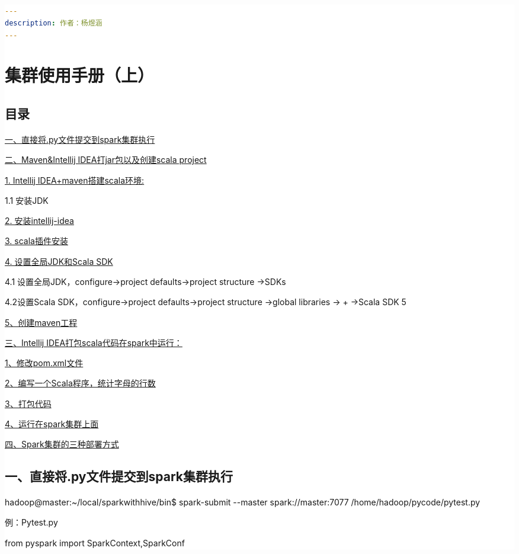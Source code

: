 ```yaml
---
description: 作者：杨煜涵
---
```


# 集群使用手册（上）

## 目录

[一、直接将.py文件提交到spark集群执行 ](ji-qun-shi-yong-shou-ce-shang.md#yi-zhi-jie-jiang-py-wen-jian-ti-jiao-dao-spark-ji-qun-zhi-hang)

[二、Maven&Intellij IDEA打jar包以及创建scala project ](ji-qun-shi-yong-shou-ce-shang.md#er-mavenintellij-idea-da-jar-bao-yi-ji-chuang-jian-scala-project)

[1. Intellij IDEA+maven搭建scala环境: ](ji-qun-shi-yong-shou-ce-shang.md#1-intellij-ideamaven-da-jian-scala-huan-jing)

1.1 安装JDK 

[2. 安装intellij-idea ](ji-qun-shi-yong-shou-ce-shang.md#2-an-zhuang-intellijidea)

[3. scala插件安装 ](ji-qun-shi-yong-shou-ce-shang.md#2-an-zhuang-intellijidea)

[4. 设置全局JDK和Scala SDK](ji-qun-shi-yong-shou-ce-shang.md#4-she-zhi-quan-ju-jdk-he-scala-sdk) 

4.1 设置全局JDK，configure-&gt;project defaults-&gt;project structure -&gt;SDKs 

4.2设置Scala SDK，configure-&gt;project defaults-&gt;project structure -&gt;global libraries -&gt; + -&gt;Scala SDK 5

[5、创建maven工程 ](ji-qun-shi-yong-shou-ce-shang.md#5-chuang-jian-maven-gong-cheng)

[三、Intellij IDEA打包scala代码在spark中运行： ](ji-qun-shi-yong-shou-ce-shang.md#san-intellij-idea-da-bao-scala-dai-ma-zai-spark-zhong-yun-hang)

[1、修改pom.xml文件](ji-qun-shi-yong-shou-ce-shang.md#1-xiu-gai-pomxml-wen-jian) 

[2、编写一个Scala程序，统计字母的行数 ](ji-qun-shi-yong-shou-ce-shang.md#2-bian-xie-yi-ge-scala-cheng-xu-tong-ji-zi-mu-de-hang-shu)

[3、打包代码](ji-qun-shi-yong-shou-ce-shang.md#3-da-bao-dai-ma) 

[4、运行在spark集群上面](ji-qun-shi-yong-shou-ce-shang.md#4-yun-hang-zai-spark-ji-qun-shang-mian) 

[四、Spark集群的三种部署方式 ](ji-qun-shi-yong-shou-ce-shang.md#si-spark-ji-qun-de-san-zhong-bu-shu-fang-shi)

## 一、直接将.py文件提交到spark集群执行

hadoop@master:~/local/sparkwithhive/bin$ spark-submit --master spark://master:7077 /home/hadoop/pycode/pytest.py

例：Pytest.py

from pyspark import SparkContext,SparkConf
